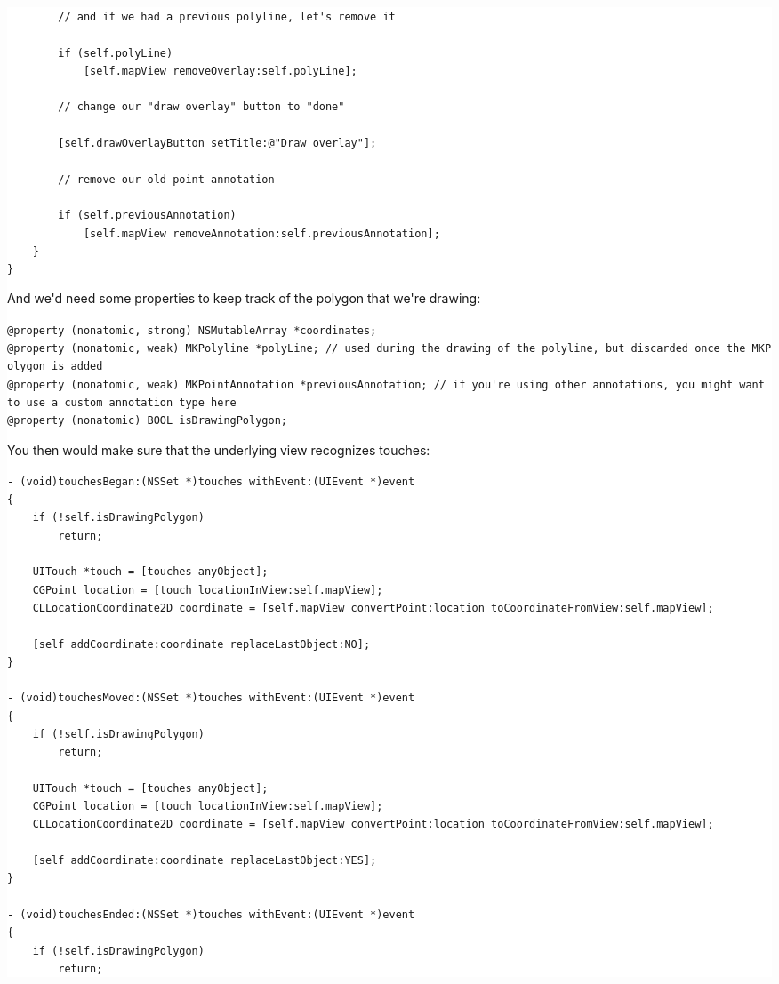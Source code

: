             // and if we had a previous polyline, let's remove it
            
            if (self.polyLine)
                [self.mapView removeOverlay:self.polyLine];
            
            // change our "draw overlay" button to "done"
            
            [self.drawOverlayButton setTitle:@"Draw overlay"];
            
            // remove our old point annotation
            
            if (self.previousAnnotation)
                [self.mapView removeAnnotation:self.previousAnnotation];
        }
    }

And we'd need some properties to keep track of the polygon that we're drawing:

    @property (nonatomic, strong) NSMutableArray *coordinates;
    @property (nonatomic, weak) MKPolyline *polyLine; // used during the drawing of the polyline, but discarded once the MKPolygon is added
    @property (nonatomic, weak) MKPointAnnotation *previousAnnotation; // if you're using other annotations, you might want to use a custom annotation type here
    @property (nonatomic) BOOL isDrawingPolygon;

You then would make sure that the underlying view recognizes touches:

    - (void)touchesBegan:(NSSet *)touches withEvent:(UIEvent *)event
    {
        if (!self.isDrawingPolygon)
            return;
        
        UITouch *touch = [touches anyObject];
        CGPoint location = [touch locationInView:self.mapView];
        CLLocationCoordinate2D coordinate = [self.mapView convertPoint:location toCoordinateFromView:self.mapView];

        [self addCoordinate:coordinate replaceLastObject:NO];
    }

    - (void)touchesMoved:(NSSet *)touches withEvent:(UIEvent *)event
    {
        if (!self.isDrawingPolygon)
            return;
        
        UITouch *touch = [touches anyObject];
        CGPoint location = [touch locationInView:self.mapView];
        CLLocationCoordinate2D coordinate = [self.mapView convertPoint:location toCoordinateFromView:self.mapView];
        
        [self addCoordinate:coordinate replaceLastObject:YES];
    }

    - (void)touchesEnded:(NSSet *)touches withEvent:(UIEvent *)event
    {
        if (!self.isDrawingPolygon)
            return;
        